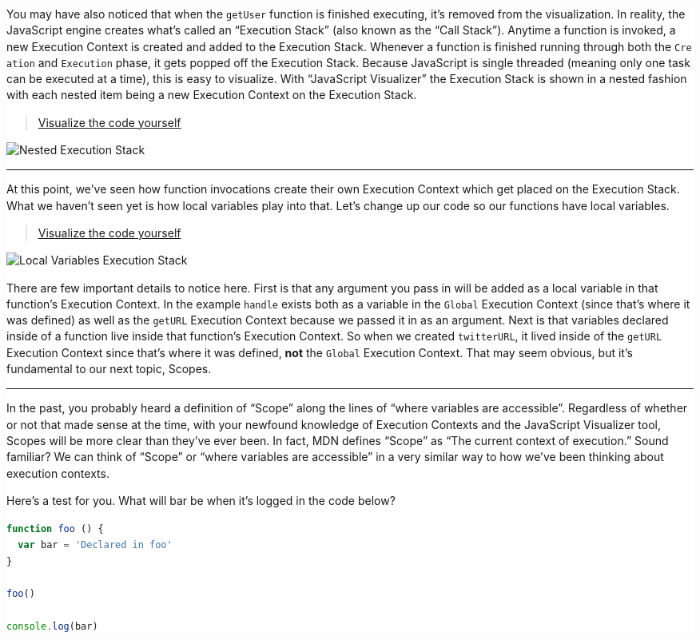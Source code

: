 You may have also noticed that when the `getUser` function is finished executing, it’s removed from the visualization. In reality, the JavaScript engine creates what’s called an “Execution Stack” (also known as the “Call Stack”). Anytime a function is invoked, a new Execution Context is created and added to the Execution Stack. Whenever a function is finished running through both the `Creation` and `Execution` phase, it gets popped off the Execution Stack. Because JavaScript is single threaded (meaning only one task can be executed at a time), this is easy to visualize. With “JavaScript Visualizer” the Execution Stack is shown in a nested fashion with each nested item being a new Execution Context on the Execution Stack.

>[Visualize the code yourself](https://tylermcginnis.com/javascript-visualizer/?code=function%20a%20%28%29%20%7B%0A%20%20console.log%28%27In%20fn%20a%27%29%0A%20%20%0A%20%20function%20b%20%28%29%20%7B%0A%20%20%20%20console.log%28%27In%20fn%20b%27%29%0A%20%20%20%20%0A%20%20%20%20function%20c%20%28%29%20%7B%0A%20%20%20%20%20%20console.log%28%27In%20fn%20c%27%29%0A%20%20%20%20%7D%0A%20%20%20%20%0A%20%20%20%20c%28%29%0A%20%20%7D%0A%0A%20%20b%28%29%0A%7D%0A%0Aa%28%29)

![Nested Execution Stack](./images/6.gif)

---

At this point, we’ve seen how function invocations create their own Execution Context which get placed on the Execution Stack. What we haven’t seen yet is how local variables play into that. Let’s change up our code so our functions have local variables.

>[Visualize the code yourself](https://tylermcginnis.com/javascript-visualizer/?code=var%20name%20%3D%20%27Tyler%27%0Avar%20handle%20%3D%20%27%40tylermcginnis%27%0A%0Afunction%20getURL%20%28handle%29%20%7B%0A%20%20var%20twitterURL%20%3D%20%27https%3A%2F%2Ftwitter.com%2F%27%0A%0A%20%20return%20twitterURL%20%2B%20handle%0A%7D%0A%0AgetURL%28handle%29)

![Local Variables Execution Stack](./images/7.gif)

There are few important details to notice here. First is that any argument you pass in will be added as a local variable in that function’s Execution Context. In the example `handle` exists both as a variable in the `Global` Execution Context (since that’s where it was defined) as well as the `getURL` Execution Context because we passed it in as an argument. Next is that variables declared inside of a function live inside that function’s Execution Context. So when we created `twitterURL`, it lived inside of the `getURL` Execution Context since that’s where it was defined, **not** the `Global` Execution Context. That may seem obvious, but it’s fundamental to our next topic, Scopes.

---

In the past, you probably heard a definition of “Scope” along the lines of “where variables are accessible”. Regardless of whether or not that made sense at the time, with your newfound knowledge of Execution Contexts and the JavaScript Visualizer tool, Scopes will be more clear than they’ve ever been. In fact, MDN defines “Scope” as “The current context of execution.” Sound familiar? We can think of “Scope” or “where variables are accessible” in a very similar way to how we’ve been thinking about execution contexts.

Here’s a test for you. What will bar be when it’s logged in the code below?

```javascript
function foo () {
  var bar = 'Declared in foo'
}

foo()

console.log(bar)
```
